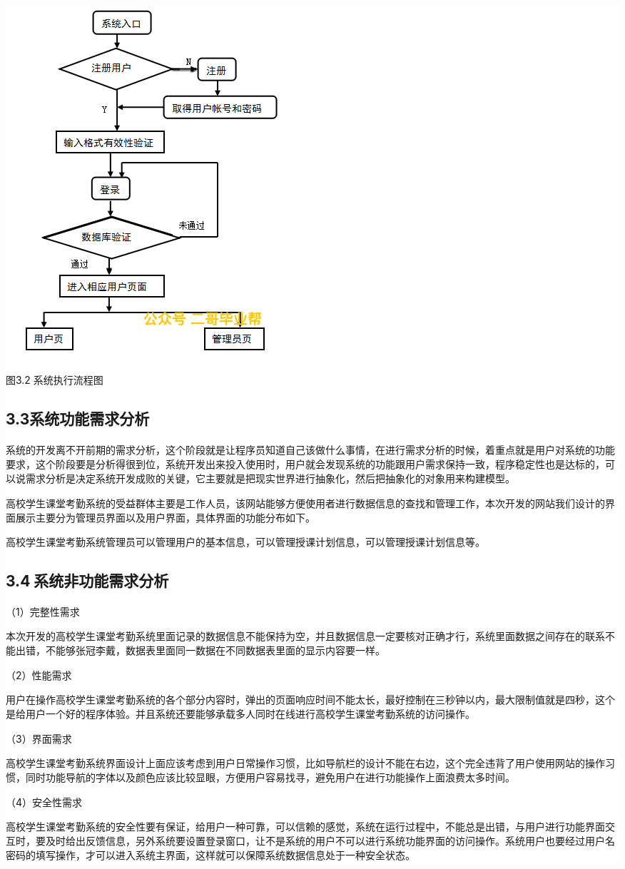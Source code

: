 ![](/images/0600ssm/ssm686/blog.006.png)

图3.2 系统执行流程图
## 3.3系统功能需求分析
系统的开发离不开前期的需求分析，这个阶段就是让程序员知道自己该做什么事情，在进行需求分析的时候，着重点就是用户对系统的功能要求，这个阶段要是分析得很到位，系统开发出来投入使用时，用户就会发现系统的功能跟用户需求保持一致，程序稳定性也是达标的，可以说需求分析是决定系统开发成败的关键，它主要就是把现实世界进行抽象化，然后把抽象化的对象用来构建模型。

高校学生课堂考勤系统的受益群体主要是工作人员，该网站能够方便使用者进行数据信息的查找和管理工作，本次开发的网站我们设计的界面展示主要分为管理员界面以及用户界面，具体界面的功能分布如下。

高校学生课堂考勤系统管理员可以管理用户的基本信息，可以管理授课计划信息，可以管理授课计划信息等。
## 3.4 系统非功能需求分析
（1）完整性需求

本次开发的高校学生课堂考勤系统里面记录的数据信息不能保持为空，并且数据信息一定要核对正确才行，系统里面数据之间存在的联系不能出错，不能够张冠李戴，数据表里面同一数据在不同数据表里面的显示内容要一样。

（2）性能需求

用户在操作高校学生课堂考勤系统的各个部分内容时，弹出的页面响应时间不能太长，最好控制在三秒钟以内，最大限制值就是四秒，这个是给用户一个好的程序体验。并且系统还要能够承载多人同时在线进行高校学生课堂考勤系统的访问操作。

（3）界面需求

高校学生课堂考勤系统界面设计上面应该考虑到用户日常操作习惯，比如导航栏的设计不能在右边，这个完全违背了用户使用网站的操作习惯，同时功能导航的字体以及颜色应该比较显眼，方便用户容易找寻，避免用户在进行功能操作上面浪费太多时间。

（4）安全性需求

高校学生课堂考勤系统的安全性要有保证，给用户一种可靠，可以信赖的感觉，系统在运行过程中，不能总是出错，与用户进行功能界面交互时，要及时给出反馈信息，另外系统要设置登录窗口，让不是系统的用户不可以进行系统功能界面的访问操作。系统用户也要经过用户名密码的填写操作，才可以进入系统主界面，这样就可以保障系统数据信息处于一种安全状态。
